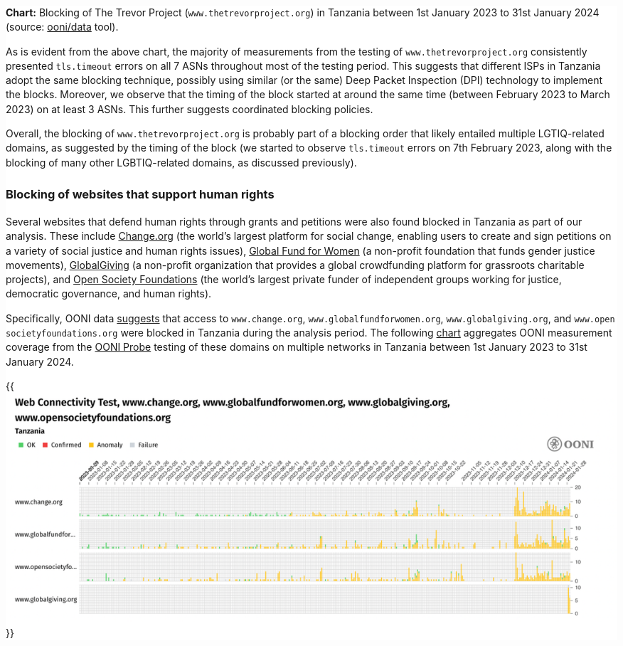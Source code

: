 **Chart:** Blocking of The Trevor Project (`www.thetrevorproject.org`) in Tanzania between 1st January 2023 to 31st January 2024 (source: [ooni/data](https://github.com/ooni/data) tool).

As is evident from the above chart, the majority of measurements from the testing of `www.thetrevorproject.org` consistently presented `tls.timeout` errors on all 7 ASNs throughout most of the testing period. This suggests that different ISPs in Tanzania adopt the same blocking technique, possibly using similar (or the same) Deep Packet Inspection (DPI) technology to implement the blocks. Moreover, we observe that the timing of the block started at around the same time (between February 2023 to March 2023) on at least 3 ASNs. This further suggests coordinated blocking policies.

Overall, the blocking of `www.thetrevorproject.org` is probably part of a blocking order that likely entailed multiple LGTIQ-related domains, as suggested by the timing of the block (we started to observe `tls.timeout` errors on 7th February 2023, along with the blocking of many other LGBTIQ-related domains, as discussed previously).

### Blocking of websites that support human rights

Several websites that defend human rights through grants and petitions were also found blocked in Tanzania as part of our analysis. These include [Change.org](https://www.change.org/) (the world’s largest platform for social change, enabling users to create and sign petitions on a variety of social justice and human rights issues), [Global Fund for Women](https://www.globalfundforwomen.org/) (a non-profit foundation that funds gender justice movements), [GlobalGiving](https://www.globalgiving.org/) (a non-profit organization that provides a global crowdfunding platform for grassroots charitable projects), and [Open Society Foundations](https://www.opensocietyfoundations.org/) (the world’s largest private funder of independent groups working for justice, democratic governance, and human rights).

Specifically, OONI data [suggests](https://explorer.ooni.org/chart/mat?probe_cc=TZ&since=2023-01-01&until=2024-01-31&time_grain=day&axis_x=measurement_start_day&axis_y=domain&test_name=web_connectivity&domain=www.change.org%2Cwww.globalfundforwomen.org%2Cwww.globalgiving.org%2Cwww.opensocietyfoundations.org) that access to `www.change.org`, `www.globalfundforwomen.org`, `www.globalgiving.org`, and `www.opensocietyfoundations.org` were blocked in Tanzania during the analysis period. The following [chart](https://explorer.ooni.org/chart/mat?probe_cc=TZ&since=2023-01-01&until=2024-01-31&time_grain=day&axis_x=measurement_start_day&axis_y=domain&test_name=web_connectivity&domain=www.change.org%2Cwww.globalfundforwomen.org%2Cwww.globalgiving.org%2Cwww.opensocietyfoundations.org) aggregates OONI measurement coverage from the [OONI Probe](https://ooni.org/install/) testing of these domains on multiple networks in Tanzania between 1st January 2023 to 31st January 2024.

{{<img src="images/image7.png" title="OONI Explorer" alt="OONI Explorer">}}
